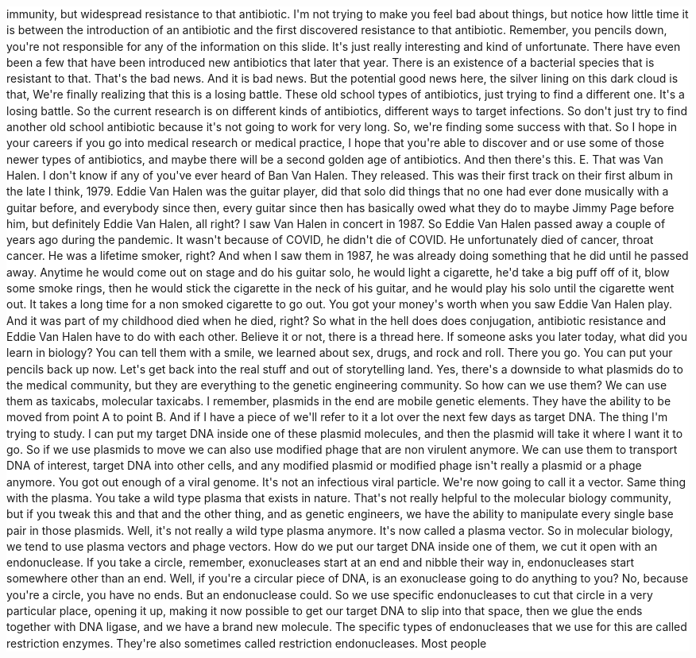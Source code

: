 immunity, but  widespread  resistance  to  that  antibiotic. I'm  not  trying  to  make  you  feel  bad  about  things, but  notice  how  little  time it  is  between  the  introduction  of an  antibiotic  and the  first  discovered  resistance  to  that  antibiotic. Remember,  you  pencils  down, you're  not  responsible  for  any  of the  information  on  this  slide. It's  just  really  interesting  and  kind  of  unfortunate. There  have  even  been  a  few  that  have  been introduced  new  antibiotics  that  later  that  year. There  is  an  existence  of a  bacterial  species  that  is  resistant  to  that. That's  the  bad  news.  And  it  is  bad  news. But  the  potential  good  news  here, the  silver  lining  on  this  dark  cloud  is  that, We're  finally  realizing  that  this  is  a  losing  battle. These  old  school  types  of  antibiotics, just  trying  to  find  a  different  one. It's  a  losing  battle. So  the  current  research  is on  different  kinds  of  antibiotics, different  ways  to  target  infections. So  don't  just  try  to  find  another  old school  antibiotic  because  it's not  going  to  work  for  very  long. So,  we're  finding  some  success  with  that. So  I  hope  in  your  careers  if  you  go into  medical  research  or  medical  practice, I  hope  that  you're  able  to  discover  and  or use  some  of  those  newer  types  of  antibiotics, and  maybe  there  will  be  a  second  golden  age of  antibiotics.  And  then  there's  this. E. That was  Van  Halen. I  don't  know  if  any  of  you've  ever  heard  of Ban  Van  Halen.  They  released. This  was  their  first  track  on their  first  album  in  the  late  I  think,  1979. Eddie  Van  Halen  was  the  guitar  player, did  that  solo  did  things  that no  one  had  ever  done  musically  with  a  guitar  before, and  everybody  since  then, every  guitar  since  then  has  basically  owed what  they  do  to  maybe  Jimmy  Page  before  him, but  definitely  Eddie  Van  Halen,  all  right? I  saw  Van  Halen  in  concert  in  1987. So  Eddie  Van  Halen  passed away  a  couple  of  years  ago  during  the  pandemic. It  wasn't  because  of  COVID,  he  didn't  die  of  COVID. He  unfortunately  died  of  cancer,  throat  cancer. He  was  a  lifetime  smoker,  right? And  when  I  saw  them  in  1987, he  was  already  doing  something  that  he did  until  he  passed  away. Anytime  he  would  come  out  on stage  and  do  his  guitar  solo, he  would  light  a  cigarette, he'd  take  a  big  puff  off  of  it, blow  some  smoke  rings, then  he  would  stick  the  cigarette in  the  neck  of  his  guitar, and  he  would  play  his  solo  until  the  cigarette  went  out. It  takes  a  long  time  for a  non  smoked  cigarette  to  go  out. You  got  your  money's  worth  when you  saw  Eddie  Van  Halen  play. And  it  was  part  of  my  childhood  died  when  he  died,  right? So  what  in  the  hell  does  does  conjugation, antibiotic  resistance  and  Eddie  Van  Halen have  to  do  with  each  other. Believe  it  or  not,  there  is  a  thread  here. If  someone  asks  you  later  today, what  did  you  learn  in  biology? You  can  tell  them  with  a  smile, we  learned  about  sex, drugs,  and  rock  and  roll.  There  you  go. You  can  put  your  pencils  back  up  now. Let's  get  back  into the  real  stuff  and  out  of  storytelling  land. Yes,  there's  a  downside  to  what plasmids  do  to  the  medical  community, but  they  are  everything to  the  genetic  engineering  community. So  how  can  we  use  them? We  can  use  them  as  taxicabs,  molecular  taxicabs. I  remember,  plasmids  in the  end  are  mobile  genetic  elements. They  have  the  ability  to be  moved  from  point  A  to  point  B. And  if  I  have  a  piece  of  we'll  refer  to it  a  lot  over  the  next  few  days  as  target  DNA. The  thing  I'm  trying  to  study. I  can  put  my  target  DNA inside  one  of  these  plasmid  molecules, and  then  the  plasmid  will  take  it  where  I  want  it  to  go. So  if  we  use  plasmids  to  move  we  can  also use  modified  phage  that  are  non  virulent  anymore. We  can  use  them  to  transport  DNA  of  interest, target  DNA  into  other  cells, and  any  modified  plasmid  or  modified  phage isn't  really  a  plasmid  or  a  phage  anymore. You  got  out  enough  of  a  viral  genome. It's  not  an  infectious  viral  particle. We're  now  going  to  call  it  a  vector. Same  thing  with  the  plasma. You  take  a  wild  type  plasma  that  exists  in  nature. That's  not  really  helpful  to the  molecular  biology  community, but  if  you  tweak  this  and  that  and  the  other  thing, and  as  genetic  engineers, we  have  the  ability  to  manipulate every  single  base  pair  in  those  plasmids. Well,  it's  not  really  a  wild  type  plasma  anymore. It's  now  called  a  plasma  vector. So  in  molecular  biology, we  tend  to  use  plasma  vectors  and  phage  vectors. How  do  we  put  our  target  DNA  inside  one  of  them, we  cut  it  open  with  an  endonuclease. If  you  take  a  circle,  remember, exonucleases  start  at  an  end  and  nibble  their  way  in, endonucleases  start  somewhere  other  than  an  end. Well,  if  you're  a  circular  piece  of  DNA, is  an  exonuclease  going  to  do  anything  to  you? No,  because  you're  a  circle, you  have  no  ends. But  an  endonuclease  could. So  we  use  specific  endonucleases  to  cut that  circle  in  a  very  particular  place,  opening  it  up, making  it  now  possible  to  get our  target  DNA  to  slip  into  that  space, then  we  glue  the  ends  together  with  DNA  ligase, and  we  have  a  brand  new  molecule. The  specific  types  of  endonucleases that  we  use  for  this  are  called  restriction  enzymes. They're  also  sometimes  called  restriction  endonucleases. Most  people
